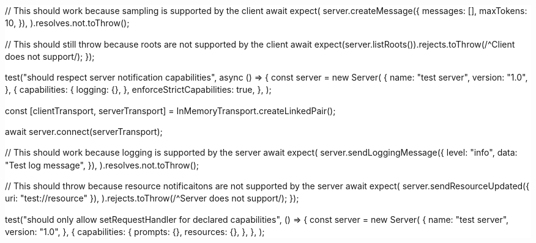   // This should work because sampling is supported by the client
  await expect(
    server.createMessage({
      messages: [],
      maxTokens: 10,
    }),
  ).resolves.not.toThrow();

  // This should still throw because roots are not supported by the client
  await expect(server.listRoots()).rejects.toThrow(/^Client does not support/);
});

test("should respect server notification capabilities", async () => {
  const server = new Server(
    {
      name: "test server",
      version: "1.0",
    },
    {
      capabilities: {
        logging: {},
      },
      enforceStrictCapabilities: true,
    },
  );

  const [clientTransport, serverTransport] =
    InMemoryTransport.createLinkedPair();

  await server.connect(serverTransport);

  // This should work because logging is supported by the server
  await expect(
    server.sendLoggingMessage({
      level: "info",
      data: "Test log message",
    }),
  ).resolves.not.toThrow();

  // This should throw because resource notificaitons are not supported by the server
  await expect(
    server.sendResourceUpdated({ uri: "test://resource" }),
  ).rejects.toThrow(/^Server does not support/);
});

test("should only allow setRequestHandler for declared capabilities", () => {
  const server = new Server(
    {
      name: "test server",
      version: "1.0",
    },
    {
      capabilities: {
        prompts: {},
        resources: {},
      },
    },
  );
